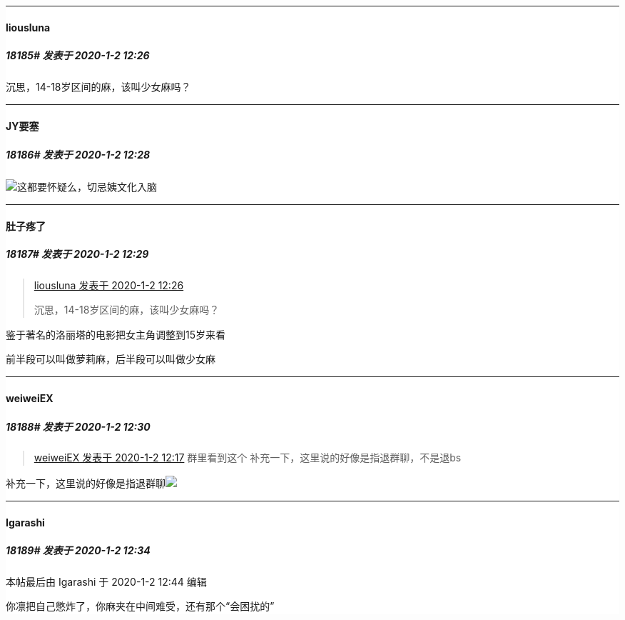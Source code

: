 
-----

####  liousluna  
##### 18185#       发表于 2020-1-2 12:26


沉思，14-18岁区间的麻，该叫少女麻吗？


-----

####  JY要塞  
##### 18186#       发表于 2020-1-2 12:28


<img src="https://static.saraba1st.com/image/smiley/face2017/037.png" referrerpolicy="no-referrer">这都要怀疑么，切忌姨文化入脑


-----

####  肚子疼了  
##### 18187#       发表于 2020-1-2 12:29


<blockquote><a href="httphttps://bbs.saraba1st.com/2b/forum.php?mod=redirect&amp;goto=findpost&amp;pid=46062336&amp;ptid=1863536" target="_blank">liousluna 发表于 2020-1-2 12:26</a>

沉思，14-18岁区间的麻，该叫少女麻吗？</blockquote>
鉴于著名的洛丽塔的电影把女主角调整到15岁来看


前半段可以叫做萝莉麻，后半段可以叫做少女麻


-----

####  weiweiEX  
##### 18188#       发表于 2020-1-2 12:30


<blockquote><a href="httphttps://bbs.saraba1st.com/2b/forum.php?mod=redirect&amp;goto=findpost&amp;pid=46062219&amp;ptid=1863536" target="_blank">weiweiEX 发表于 2020-1-2 12:17</a>
群里看到这个
补充一下，这里说的好像是指退群聊，不是退bs</blockquote>
补充一下，这里说的好像是指退群聊<img src="https://static.saraba1st.com/image/smiley/face2017/068.png" referrerpolicy="no-referrer">


-----

####  Igarashi  
##### 18189#       发表于 2020-1-2 12:34


 本帖最后由 Igarashi 于 2020-1-2 12:44 编辑 

你凛把自己憋炸了，你麻夹在中间难受，还有那个“会困扰的”
